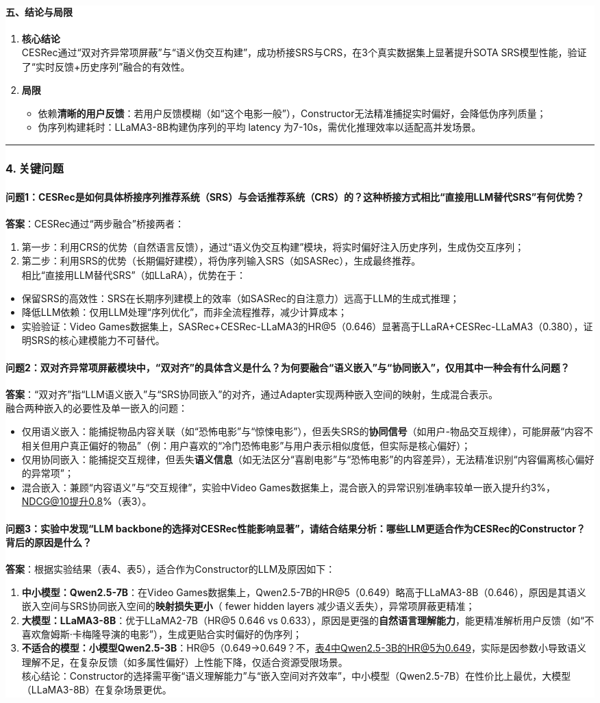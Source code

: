 #### 五、结论与局限
1. **核心结论**  
   CESRec通过“双对齐异常项屏蔽”与“语义伪交互构建”，成功桥接SRS与CRS，在3个真实数据集上显著提升SOTA SRS模型性能，验证了“实时反馈+历史序列”融合的有效性。

2. **局限**
    - 依赖**清晰的用户反馈**：若用户反馈模糊（如“这个电影一般”），Constructor无法精准捕捉实时偏好，会降低伪序列质量；
    - 伪序列构建耗时：LLaMA3-8B构建伪序列的平均 latency 为7-10s，需优化推理效率以适配高并发场景。


---


### 4. 关键问题
#### 问题1：CESRec是如何具体桥接序列推荐系统（SRS）与会话推荐系统（CRS）的？这种桥接方式相比“直接用LLM替代SRS”有何优势？
**答案**：CESRec通过“两步融合”桥接两者：
1. 第一步：利用CRS的优势（自然语言反馈），通过“语义伪交互构建”模块，将实时偏好注入历史序列，生成伪交互序列；
2. 第二步：利用SRS的优势（长期偏好建模），将伪序列输入SRS（如SASRec），生成最终推荐。  
   相比“直接用LLM替代SRS”（如LLaRA），优势在于：
- 保留SRS的高效性：SRS在长期序列建模上的效率（如SASRec的自注意力）远高于LLM的生成式推理；
- 降低LLM依赖：仅用LLM处理“序列优化”，而非全流程推荐，减少计算成本；
- 实验验证：Video Games数据集上，SASRec+CESRec-LLaMA3的HR@5（0.646）显著高于LLaRA+CESRec-LLaMA3（0.380），证明SRS的核心建模能力不可替代。

#### 问题2：双对齐异常项屏蔽模块中，“双对齐”的具体含义是什么？为何要融合“语义嵌入”与“协同嵌入”，仅用其中一种会有什么问题？
**答案**：“双对齐”指“LLM语义嵌入”与“SRS协同嵌入”的对齐，通过Adapter实现两种嵌入空间的映射，生成混合表示。  
融合两种嵌入的必要性及单一嵌入的问题：
- 仅用语义嵌入：能捕捉物品内容关联（如“恐怖电影”与“惊悚电影”），但丢失SRS的**协同信号**（如用户-物品交互规律），可能屏蔽“内容不相关但用户真正偏好的物品”（例：用户喜欢的“冷门恐怖电影”与用户表示相似度低，但实际是核心偏好）；
- 仅用协同嵌入：能捕捉交互规律，但丢失**语义信息**（如无法区分“喜剧电影”与“恐怖电影”的内容差异），无法精准识别“内容偏离核心偏好的异常项”；
- 混合嵌入：兼顾“内容语义”与“交互规律”，实验中Video Games数据集上，混合嵌入的异常识别准确率较单一嵌入提升约3%，NDCG@10提升0.8%（表3）。

#### 问题3：实验中发现“LLM backbone的选择对CESRec性能影响显著”，请结合结果分析：哪些LLM更适合作为CESRec的Constructor？背后的原因是什么？
**答案**：根据实验结果（表4、表5），适合作为Constructor的LLM及原因如下：
1. **中小模型：Qwen2.5-7B**：在Video Games数据集上，Qwen2.5-7B的HR@5（0.649）略高于LLaMA3-8B（0.646），原因是其语义嵌入空间与SRS协同嵌入空间的**映射损失更小**（ fewer hidden layers 减少语义丢失），异常项屏蔽更精准；
2. **大模型：LLaMA3-8B**：优于LLaMA2-7B（HR@5 0.646 vs 0.633），原因是更强的**自然语言理解能力**，能更精准解析用户反馈（如“不喜欢詹姆斯·卡梅隆导演的电影”），生成更贴合实时偏好的伪序列；
3. **不适合的模型：小模型Qwen2.5-3B**：HR@5（0.649→0.649？不，表4中Qwen2.5-3B的HR@5为0.649，实际是因参数小导致语义理解不足，在复杂反馈（如多属性偏好）上性能下降，仅适合资源受限场景。  
   核心结论：Constructor的选择需平衡“语义理解能力”与“嵌入空间对齐效率”，中小模型（Qwen2.5-7B）在性价比上最优，大模型（LLaMA3-8B）在复杂场景更优。